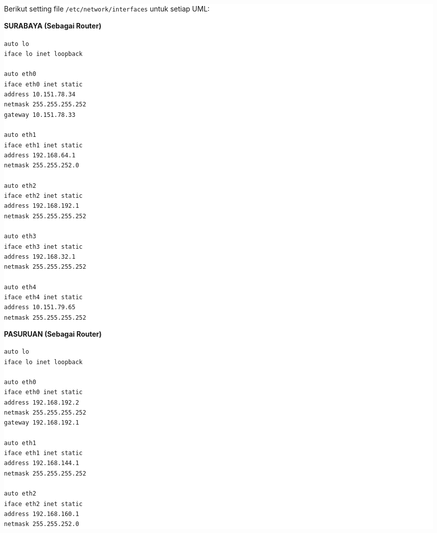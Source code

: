 Berikut setting file ```/etc/network/interfaces``` untuk setiap UML:

**SURABAYA (Sebagai Router)**
```
auto lo
iface lo inet loopback

auto eth0
iface eth0 inet static
address 10.151.78.34
netmask 255.255.255.252
gateway 10.151.78.33

auto eth1
iface eth1 inet static
address 192.168.64.1
netmask 255.255.252.0

auto eth2
iface eth2 inet static
address 192.168.192.1
netmask 255.255.255.252

auto eth3
iface eth3 inet static
address 192.168.32.1
netmask 255.255.255.252

auto eth4
iface eth4 inet static
address 10.151.79.65
netmask 255.255.255.252
```

**PASURUAN (Sebagai Router)**
```
auto lo
iface lo inet loopback

auto eth0
iface eth0 inet static
address 192.168.192.2
netmask 255.255.255.252
gateway 192.168.192.1

auto eth1
iface eth1 inet static
address 192.168.144.1
netmask 255.255.255.252

auto eth2
iface eth2 inet static
address 192.168.160.1
netmask 255.255.252.0
```
